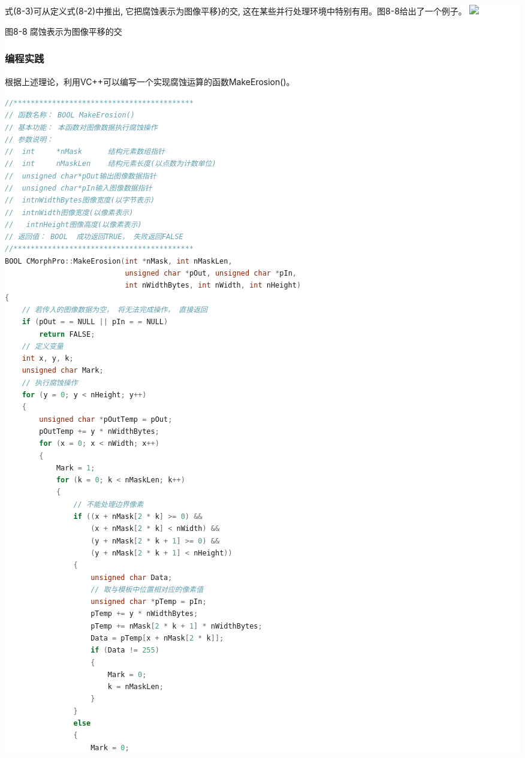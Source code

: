 式(8-3)可从定义式(8-2)中推出, 它把腐蚀表示为图像平移}的交, 这在某些并行处理环境中特别有用。图8-8给出了一个例子。
![](https://cdn.mathpix.com/cropped/2023_03_29_96d8dfbc349b4a2fa773g-16.jpg?height=934&width=1510&top_left_y=540&top_left_x=357)

图8-8 腐蚀表示为图像平移的交 

### 编程实践

​        根据上述理论，利用VC++可以编写一个实现腐蚀运算的函数MakeErosion()。

```c++
//******************************************
// 函数名称： BOOL MakeErosion()
// 基本功能： 本函数对图像数据执行腐蚀操作
// 参数说明：
//  int     *nMask     	结构元素数组指针
//  int     nMaskLen	结构元素长度(以点数为计数单位)
//  unsigned char*pOut输出图像数据指针
//  unsigned char*pIn输入图像数据指针
//  intnWidthBytes图像宽度(以字节表示)
//  intnWidth图像宽度(以像素表示)
// 	 intnHeight图像高度(以像素表示)
// 返回值： BOOL  成功返回TRUE， 失败返回FALSE
//******************************************
BOOL CMorphPro::MakeErosion(int *nMask, int nMaskLen,
                            unsigned char *pOut, unsigned char *pIn,
                            int nWidthBytes, int nWidth, int nHeight)
{
    // 若传入的图像数据为空， 将无法完成操作， 直接返回
    if (pOut = = NULL || pIn = = NULL)
        return FALSE;
    // 定义变量
    int x, y, k;
    unsigned char Mark;
    // 执行腐蚀操作
    for (y = 0; y < nHeight; y++)
    {
        unsigned char *pOutTemp = pOut;
        pOutTemp += y * nWidthBytes;
        for (x = 0; x < nWidth; x++)
        {
            Mark = 1;
            for (k = 0; k < nMaskLen; k++)
            {
                // 不能处理边界像素
                if ((x + nMask[2 * k] >= 0) &&
                    (x + nMask[2 * k] < nWidth) &&
                    (y + nMask[2 * k + 1] >= 0) &&
                    (y + nMask[2 * k + 1] < nHeight))
                {
                    unsigned char Data;
                    // 取与模板中位置相对应的像素值
                    unsigned char *pTemp = pIn;
                    pTemp += y * nWidthBytes;
                    pTemp += nMask[2 * k + 1] * nWidthBytes;
                    Data = pTemp[x + nMask[2 * k]];
                    if (Data != 255)
                    {
                        Mark = 0;
                        k = nMaskLen;
                    }
                }
                else
                {
                    Mark = 0;
```